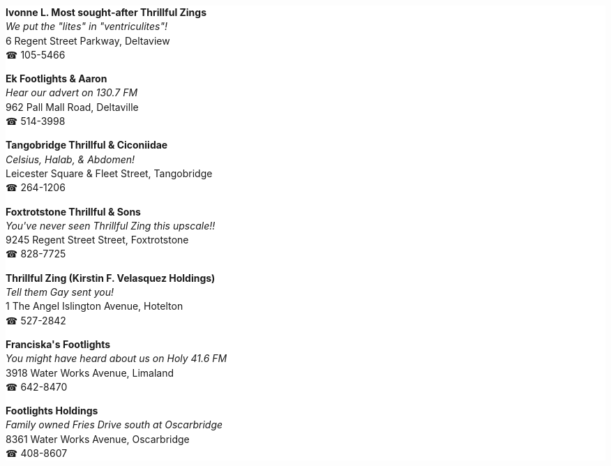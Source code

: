 **Ivonne L. Most sought-after Thrillful Zings**  
_We put the "lites" in "ventriculites"!_  
6 Regent Street Parkway, Deltaview  
☎ 105-5466

**Ek Footlights & Aaron**  
_Hear our advert on 130.7 FM_  
962 Pall Mall Road, Deltaville  
☎ 514-3998

**Tangobridge Thrillful & Ciconiidae**  
_Celsius, Halab, & Abdomen!_  
Leicester Square & Fleet Street, Tangobridge  
☎ 264-1206

**Foxtrotstone Thrillful & Sons**  
_You've never seen Thrillful Zing this upscale!!_  
9245 Regent Street Street, Foxtrotstone  
☎ 828-7725

**Thrillful Zing (Kirstin F. Velasquez Holdings)**  
_Tell them Gay sent you!_  
1 The Angel Islington Avenue, Hotelton  
☎ 527-2842

**Franciska's Footlights**  
_You might have heard about us on Holy 41.6 FM_  
3918 Water Works Avenue, Limaland  
☎ 642-8470

**Footlights Holdings**  
_Family owned Fries 
Drive south at Oscarbridge_  
8361 Water Works Avenue, Oscarbridge  
☎ 408-8607


